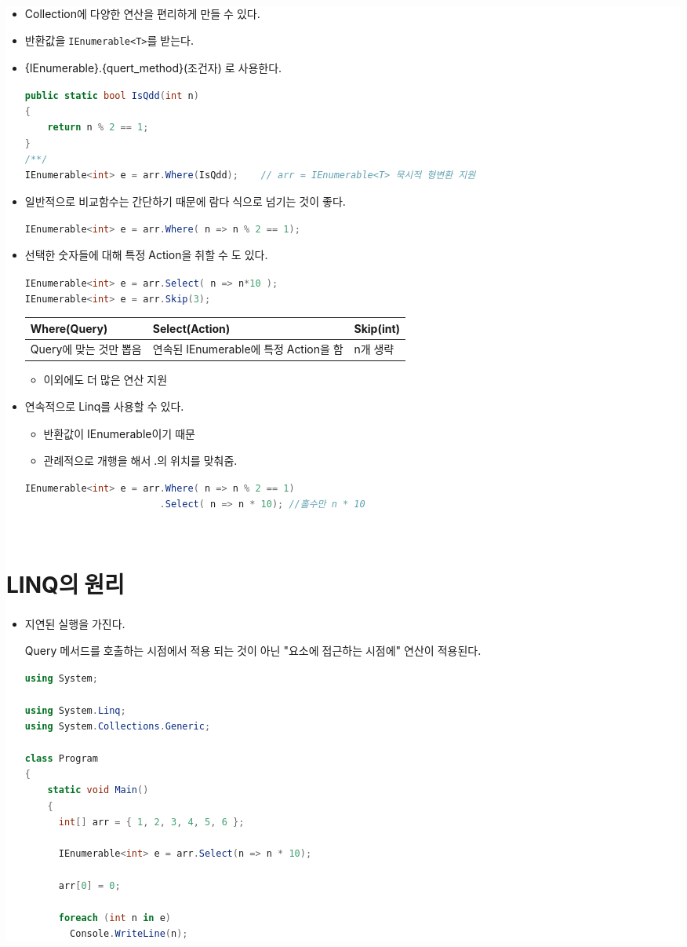 - Collection에 다양한 연산을 편리하게 만들 수 있다.

- 반환값을 `IEnumerable<T>`를 받는다.

- {IEnumerable<T>}.{quert_method}(조건자) 로 사용한다.

  ```C#
  public static bool IsQdd(int n)
  {
      return n % 2 == 1;
  }
  /**/
  IEnumerable<int> e = arr.Where(IsQdd);    // arr = IEnumerable<T> 묵시적 형변환 지원
  ```

- 일반적으로 비교함수는 간단하기 때문에 람다 식으로 넘기는 것이 좋다.

  ```C#
  IEnumerable<int> e = arr.Where( n => n % 2 == 1);
  ```

- 선택한 숫자들에 대해 특정 Action을 취할 수 도 있다.

  ```C#
  IEnumerable<int> e = arr.Select( n => n*10 );
  IEnumerable<int> e = arr.Skip(3);
  ```

  | Where(Query)           | Select(Action)                        | Skip(int) |
  | ---------------------- | ------------------------------------- | --------- |
  | Query에 맞는 것만 뽑음 | 연속된 IEnumerable에 특정 Action을 함 | n개 생략  |

  - 이외에도 더 많은 연산 지원

- 연속적으로 Linq를 사용할 수 있다.

  - 반환값이 IEnumerable<T>이기 때문

  - 관례적으로 개행을 해서 .의 위치를 맞춰줌.

  ```C#
  IEnumerable<int> e = arr.Where( n => n % 2 == 1)
                          .Select( n => n * 10); //홀수만 n * 10
  ```

  <br>

# LINQ의 원리

- 지연된 실행을 가진다.

  Query 메서드를 호출하는 시점에서 적용 되는 것이 아닌 "요소에 접근하는 시점에" 연산이 적용된다.

  ```C#
  using System;

  using System.Linq;
  using System.Collections.Generic;

  class Program
  {
      static void Main()
      {
        int[] arr = { 1, 2, 3, 4, 5, 6 };

        IEnumerable<int> e = arr.Select(n => n * 10);

        arr[0] = 0;

        foreach (int n in e)
          Console.WriteLine(n);
  ```